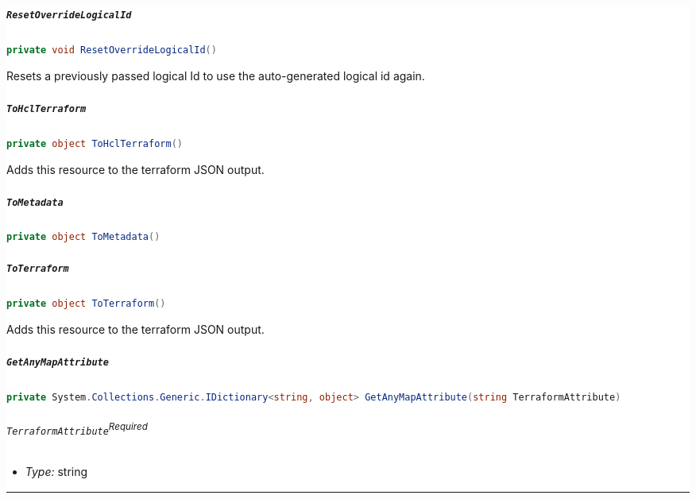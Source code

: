 ##### `ResetOverrideLogicalId` <a name="ResetOverrideLogicalId" id="@cdktf/provider-cloudflare.dataCloudflareZeroTrustGatewayPolicy.DataCloudflareZeroTrustGatewayPolicy.resetOverrideLogicalId"></a>

```csharp
private void ResetOverrideLogicalId()
```

Resets a previously passed logical Id to use the auto-generated logical id again.

##### `ToHclTerraform` <a name="ToHclTerraform" id="@cdktf/provider-cloudflare.dataCloudflareZeroTrustGatewayPolicy.DataCloudflareZeroTrustGatewayPolicy.toHclTerraform"></a>

```csharp
private object ToHclTerraform()
```

Adds this resource to the terraform JSON output.

##### `ToMetadata` <a name="ToMetadata" id="@cdktf/provider-cloudflare.dataCloudflareZeroTrustGatewayPolicy.DataCloudflareZeroTrustGatewayPolicy.toMetadata"></a>

```csharp
private object ToMetadata()
```

##### `ToTerraform` <a name="ToTerraform" id="@cdktf/provider-cloudflare.dataCloudflareZeroTrustGatewayPolicy.DataCloudflareZeroTrustGatewayPolicy.toTerraform"></a>

```csharp
private object ToTerraform()
```

Adds this resource to the terraform JSON output.

##### `GetAnyMapAttribute` <a name="GetAnyMapAttribute" id="@cdktf/provider-cloudflare.dataCloudflareZeroTrustGatewayPolicy.DataCloudflareZeroTrustGatewayPolicy.getAnyMapAttribute"></a>

```csharp
private System.Collections.Generic.IDictionary<string, object> GetAnyMapAttribute(string TerraformAttribute)
```

###### `TerraformAttribute`<sup>Required</sup> <a name="TerraformAttribute" id="@cdktf/provider-cloudflare.dataCloudflareZeroTrustGatewayPolicy.DataCloudflareZeroTrustGatewayPolicy.getAnyMapAttribute.parameter.terraformAttribute"></a>

- *Type:* string

---

